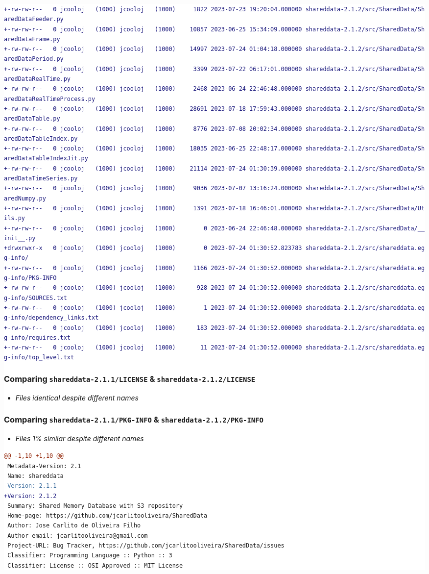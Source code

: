 ```diff
+-rw-rw-r--   0 jcooloj   (1000) jcooloj   (1000)     1822 2023-07-23 19:20:04.000000 shareddata-2.1.2/src/SharedData/SharedDataFeeder.py
+-rw-rw-r--   0 jcooloj   (1000) jcooloj   (1000)    10857 2023-06-25 15:34:09.000000 shareddata-2.1.2/src/SharedData/SharedDataFrame.py
+-rw-rw-r--   0 jcooloj   (1000) jcooloj   (1000)    14997 2023-07-24 01:04:18.000000 shareddata-2.1.2/src/SharedData/SharedDataPeriod.py
+-rw-rw-r--   0 jcooloj   (1000) jcooloj   (1000)     3399 2023-07-22 06:17:01.000000 shareddata-2.1.2/src/SharedData/SharedDataRealTime.py
+-rw-rw-r--   0 jcooloj   (1000) jcooloj   (1000)     2468 2023-06-24 22:46:48.000000 shareddata-2.1.2/src/SharedData/SharedDataRealTimeProcess.py
+-rw-rw-r--   0 jcooloj   (1000) jcooloj   (1000)    28691 2023-07-18 17:59:43.000000 shareddata-2.1.2/src/SharedData/SharedDataTable.py
+-rw-rw-r--   0 jcooloj   (1000) jcooloj   (1000)     8776 2023-07-08 20:02:34.000000 shareddata-2.1.2/src/SharedData/SharedDataTableIndex.py
+-rw-rw-r--   0 jcooloj   (1000) jcooloj   (1000)    18035 2023-06-25 22:48:17.000000 shareddata-2.1.2/src/SharedData/SharedDataTableIndexJit.py
+-rw-rw-r--   0 jcooloj   (1000) jcooloj   (1000)    21114 2023-07-24 01:30:39.000000 shareddata-2.1.2/src/SharedData/SharedDataTimeSeries.py
+-rw-rw-r--   0 jcooloj   (1000) jcooloj   (1000)     9036 2023-07-07 13:16:24.000000 shareddata-2.1.2/src/SharedData/SharedNumpy.py
+-rw-rw-r--   0 jcooloj   (1000) jcooloj   (1000)     1391 2023-07-18 16:46:01.000000 shareddata-2.1.2/src/SharedData/Utils.py
+-rw-rw-r--   0 jcooloj   (1000) jcooloj   (1000)        0 2023-06-24 22:46:48.000000 shareddata-2.1.2/src/SharedData/__init__.py
+drwxrwxr-x   0 jcooloj   (1000) jcooloj   (1000)        0 2023-07-24 01:30:52.823783 shareddata-2.1.2/src/shareddata.egg-info/
+-rw-rw-r--   0 jcooloj   (1000) jcooloj   (1000)     1166 2023-07-24 01:30:52.000000 shareddata-2.1.2/src/shareddata.egg-info/PKG-INFO
+-rw-rw-r--   0 jcooloj   (1000) jcooloj   (1000)      928 2023-07-24 01:30:52.000000 shareddata-2.1.2/src/shareddata.egg-info/SOURCES.txt
+-rw-rw-r--   0 jcooloj   (1000) jcooloj   (1000)        1 2023-07-24 01:30:52.000000 shareddata-2.1.2/src/shareddata.egg-info/dependency_links.txt
+-rw-rw-r--   0 jcooloj   (1000) jcooloj   (1000)      183 2023-07-24 01:30:52.000000 shareddata-2.1.2/src/shareddata.egg-info/requires.txt
+-rw-rw-r--   0 jcooloj   (1000) jcooloj   (1000)       11 2023-07-24 01:30:52.000000 shareddata-2.1.2/src/shareddata.egg-info/top_level.txt
```

### Comparing `shareddata-2.1.1/LICENSE` & `shareddata-2.1.2/LICENSE`

 * *Files identical despite different names*

### Comparing `shareddata-2.1.1/PKG-INFO` & `shareddata-2.1.2/PKG-INFO`

 * *Files 1% similar despite different names*

```diff
@@ -1,10 +1,10 @@
 Metadata-Version: 2.1
 Name: shareddata
-Version: 2.1.1
+Version: 2.1.2
 Summary: Shared Memory Database with S3 repository
 Home-page: https://github.com/jcarlitooliveira/SharedData
 Author: Jose Carlito de Oliveira Filho
 Author-email: jcarlitooliveira@gmail.com
 Project-URL: Bug Tracker, https://github.com/jcarlitooliveira/SharedData/issues
 Classifier: Programming Language :: Python :: 3
 Classifier: License :: OSI Approved :: MIT License
```
